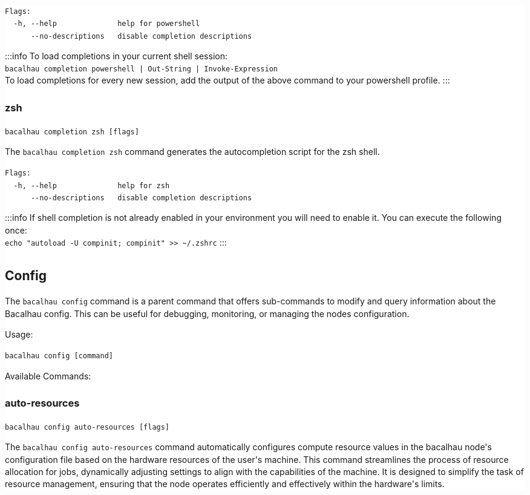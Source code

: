 ```shell
Flags:
  -h, --help              help for powershell
      --no-descriptions   disable completion descriptions
```

:::info
To load completions in your current shell session:  
	`bacalhau completion powershell | Out-String | Invoke-Expression`  
To load completions for every new session, add the output of the above command
to your powershell profile.
:::

### zsh

```shell
bacalhau completion zsh [flags]
```
The `bacalhau completion zsh` command generates the autocompletion script for the zsh shell.

```shell
Flags:
  -h, --help              help for zsh
      --no-descriptions   disable completion descriptions
```

:::info
If shell completion is not already enabled in your environment you will need
to enable it.  You can execute the following once:  
	`echo "autoload -U compinit; compinit" >> ~/.zshrc`
:::

## Config

The `bacalhau config` command is a parent command that offers sub-commands to modify and query information about the Bacalhau config. This can be useful for debugging, monitoring, or managing the nodes configuration.

Usage:

```shell
bacalhau config [command]
```

Available Commands:

### auto-resources
```shell
bacalhau config auto-resources [flags]
```

The `bacalhau config auto-resources` command automatically configures compute resource values in the bacalhau node's configuration file based on the hardware resources of the user's machine. This command streamlines the process of resource allocation for jobs, dynamically adjusting settings to align with the capabilities of the machine. It is designed to simplify the task of resource management, ensuring that the node operates efficiently and effectively within the hardware's limits.
